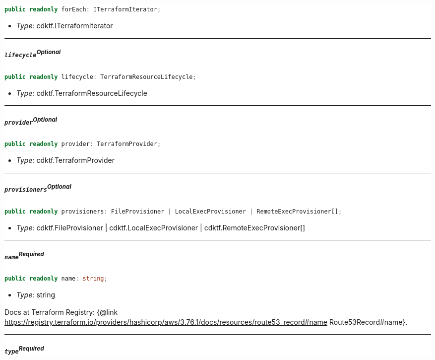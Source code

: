 ```typescript
public readonly forEach: ITerraformIterator;
```

- *Type:* cdktf.ITerraformIterator

---

##### `lifecycle`<sup>Optional</sup> <a name="lifecycle" id="@cdktf/aws-cdk.route53Record.Route53RecordConfig.property.lifecycle"></a>

```typescript
public readonly lifecycle: TerraformResourceLifecycle;
```

- *Type:* cdktf.TerraformResourceLifecycle

---

##### `provider`<sup>Optional</sup> <a name="provider" id="@cdktf/aws-cdk.route53Record.Route53RecordConfig.property.provider"></a>

```typescript
public readonly provider: TerraformProvider;
```

- *Type:* cdktf.TerraformProvider

---

##### `provisioners`<sup>Optional</sup> <a name="provisioners" id="@cdktf/aws-cdk.route53Record.Route53RecordConfig.property.provisioners"></a>

```typescript
public readonly provisioners: FileProvisioner | LocalExecProvisioner | RemoteExecProvisioner[];
```

- *Type:* cdktf.FileProvisioner | cdktf.LocalExecProvisioner | cdktf.RemoteExecProvisioner[]

---

##### `name`<sup>Required</sup> <a name="name" id="@cdktf/aws-cdk.route53Record.Route53RecordConfig.property.name"></a>

```typescript
public readonly name: string;
```

- *Type:* string

Docs at Terraform Registry: {@link https://registry.terraform.io/providers/hashicorp/aws/3.76.1/docs/resources/route53_record#name Route53Record#name}.

---

##### `type`<sup>Required</sup> <a name="type" id="@cdktf/aws-cdk.route53Record.Route53RecordConfig.property.type"></a>
